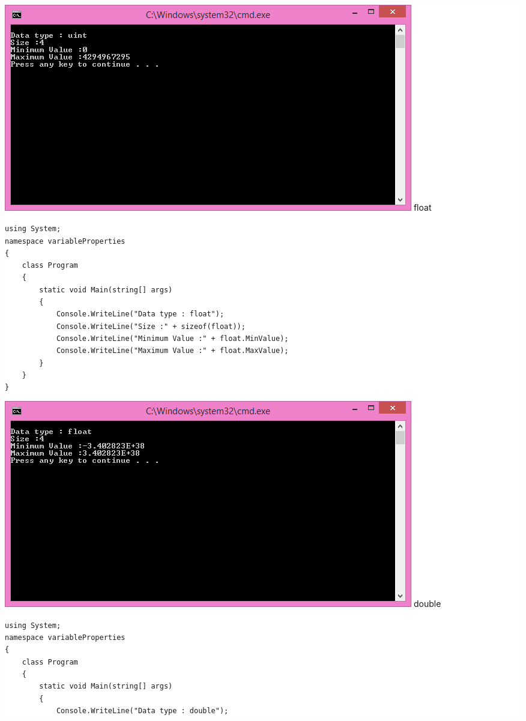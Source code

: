 ![](https://github.com/HoneyApinya/LAB-07/blob/master/7.7.png?raw=true)
float <br>
```
using System;
namespace variableProperties
{
    class Program
    {
        static void Main(string[] args)
        {
            Console.WriteLine("Data type : float");
            Console.WriteLine("Size :" + sizeof(float));
            Console.WriteLine("Minimum Value :" + float.MinValue);
            Console.WriteLine("Maximum Value :" + float.MaxValue);
        }
    }
}
```
![](https://github.com/HoneyApinya/LAB-07/blob/master/7.8.png?raw=true)
double <br>
```
using System;
namespace variableProperties
{
    class Program
    {
        static void Main(string[] args)
        {
            Console.WriteLine("Data type : double");
```